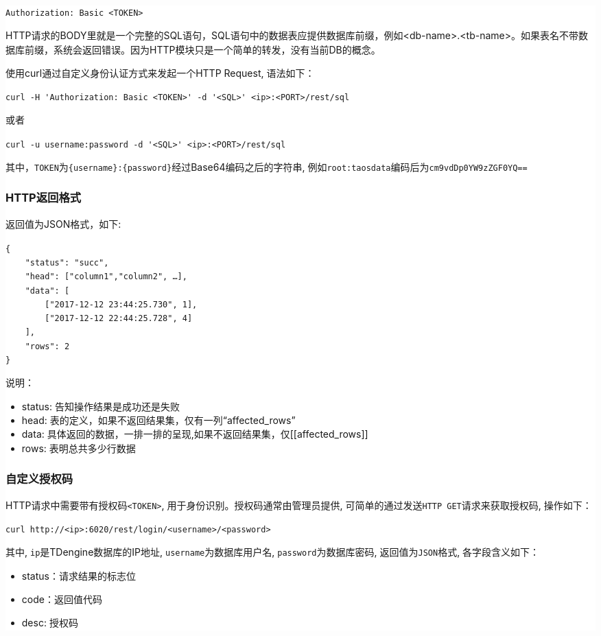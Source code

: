 ```
Authorization: Basic <TOKEN>
```

HTTP请求的BODY里就是一个完整的SQL语句，SQL语句中的数据表应提供数据库前缀，例如\<db-name>.\<tb-name>。如果表名不带数据库前缀，系统会返回错误。因为HTTP模块只是一个简单的转发，没有当前DB的概念。 

使用curl通过自定义身份认证方式来发起一个HTTP Request, 语法如下：

```
curl -H 'Authorization: Basic <TOKEN>' -d '<SQL>' <ip>:<PORT>/rest/sql
```

或者

```
curl -u username:password -d '<SQL>' <ip>:<PORT>/rest/sql
```

其中，`TOKEN`为`{username}:{password}`经过Base64编码之后的字符串, 例如`root:taosdata`编码后为`cm9vdDp0YW9zZGF0YQ==`

### HTTP返回格式

返回值为JSON格式，如下:

```
{
    "status": "succ",
    "head": ["column1","column2", …],
    "data": [
        ["2017-12-12 23:44:25.730", 1],
        ["2017-12-12 22:44:25.728", 4]
    ],
    "rows": 2
} 
```

说明：

- status: 告知操作结果是成功还是失败
- head: 表的定义，如果不返回结果集，仅有一列“affected_rows”
- data: 具体返回的数据，一排一排的呈现,如果不返回结果集，仅[[affected_rows]]
- rows: 表明总共多少行数据

### 自定义授权码

HTTP请求中需要带有授权码`<TOKEN>`, 用于身份识别。授权码通常由管理员提供, 可简单的通过发送`HTTP GET`请求来获取授权码, 操作如下：

```
curl http://<ip>:6020/rest/login/<username>/<password>
```

其中, `ip`是TDengine数据库的IP地址, `username`为数据库用户名, `password`为数据库密码, 返回值为`JSON`格式, 各字段含义如下：

- status：请求结果的标志位

- code：返回值代码

- desc: 授权码
